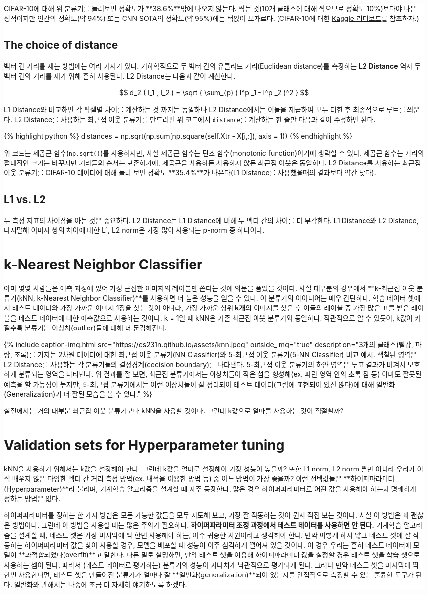 CIFAR-10에 대해 위 분류기를 돌려보면 정확도가 **38.6%**밖에 나오지 않는다. 찍는 것(10개 클래스에 대해 찍으므로 정확도 10%)보다야 나은 성적이지만 인간의 정확도(약 94%) 또는 CNN SOTA의 정확도(약 95%)에는 턱없이 모자르다. (CIFAR-10에 대한 [Kaggle 리더보드](https://www.kaggle.com/c/cifar-10/leaderboard)를 참조하자.)

## The choice of distance

벡터 간 거리를 재는 방법에는 여러 가지가 있다. 기하학적으로 두 벡터 간의 유클리드 거리(Euclidean distance)를 측정하는 **L2 Distance** 역시 두 벡터 간의 거리를 재기 위해 흔히 사용된다. L2 Distance는 다음과 같이 계산한다.

$$ d_2 ( I_1 , I_2 ) = \sqrt { \sum_{p} ( I^p _1 - I^p _2 )^2 } $$

L1 Distance와 비교하면 각 픽셀별 차이를 계산하는 것 까지는 동일하나 L2 Distance에서는 이들을 제곱하여 모두 더한 후 최종적으로 루트를 씌운다. L2 Distance를 사용하는 최근접 이웃 분류기를 만드려면 위 코드에서 `distance`를 계산하는 한 줄만 다음과 같이 수정하면 된다.

{% highlight python %}
distances = np.sqrt(np.sum(np.square(self.Xtr - X[i,:]), axis = 1))
{% endhighlight %}

위 코드는 제곱근 함수(`np.sqrt()`)를 사용하지만, 사실 제곱근 함수는 단조 함수(monotonic function)이기에 생략할 수 있다. 제곱근 함수는 거리의 절대적인 크기는 바꾸지만 거리들의 순서는 보존하기에, 제곱근을 사용하든 사용하지 않든 최근접 이웃은 동일하다. L2 Distance를 사용하는 최근접 이웃 분류기를 CIFAR-10 데이터에 대해 돌려 보면 정확도 **35.4%**가 나온다(L1 Distance를 사용했을때의 결과보다 약간 낮다).

## L1 vs. L2

두 측정 지표의 차이점을 아는 것은 중요하다. L2 Distance는 L1 Distance에 비해 두 벡터 간의 차이를 더 부각한다. L1 Distance와 L2 Distance, 다시말해 이미지 쌍의 차이에 대한 L1, L2 norm은 가장 많이 사용되는 p-norm 중 하나이다.

# k-Nearest Neighbor Classifier

아마 몇몇 사람들은 예측 과정에 있어 가장 근접한 이미지의 레이블만 쓴다는 것에 의문을 품었을 것이다. 사실 대부분의 경우에서 **k-최근접 이웃 분류기(kNN, k-Nearest Neighbor Classifier)**를 사용하면 더 높은 성능을 얻을 수 있다. 이 분류기의 아이디어는 매우 간단하다. 학습 데이터 셋에서 테스트 데이터와 가장 가까운 이미지 1장을 찾는 것이 아니라, 가장 가까운 상위 **k개**의 이미지를 찾은 후 이들의 레이블 중 가장 많은 표를 받은 레이블을 테스트 데이터에 대한 예측값으로 사용하는 것이다. k = 1일 때 kNN은 기존 최근접 이웃 분류기와 동일하다. 직관적으로 알 수 있듯이, k값이 커질수록 분류기는 이상치(outlier)들에 대해 더 둔감해진다.

{% include caption-img.html src="https://cs231n.github.io/assets/knn.jpeg" outside_img="true" description="3개의 클래스(빨강, 파랑, 초록)를 가지는 2차원 데이터에 대한 최근접 이웃 분류기(NN Classifier)와 5-최근접 이웃 분류기(5-NN Classifier) 비교 예시. 색칠된 영역은 L2 Distance를 사용하는 각 분류기들의 결정경계(decision boundary)를 나타낸다. 5-최근접 이웃 분류기의 하얀 영역은 투표 결과가 비겨서 모호하게 분류되는 영역을 나타낸다. 위 결과를 잘 보면, 최근접 분류기에서는 이상치들이 작은 섬을 형성해(ex. 파란 영역 안의 초록 점 등) 아마도 잘못된 예측을 할 가능성이 높지만, 5-최근접 분류기에서는 이런 이상치들이 잘 정리되어 테스트 데이터(그림에 표현되어 있진 않다)에 대해 일반화(Generalization)가 더 잘된 모습을 볼 수 있다." %}

실전에서는 거의 대부분 최근접 이웃 분류기보다 kNN을 사용할 것이다. 그런데 k값으로 얼마를 사용하는 것이 적절할까?

# Validation sets for Hyperparameter tuning

kNN을 사용하기 위해서는 k값을 설정해야 한다. 그런데 k값을 얼마로 설정해야 가장 성능이 높을까? 또한 L1 norm, L2 norm 뿐만 아니라 우리가 아직 배우지 않은 다양한 벡터 간 거리 측정 방법(ex. 내적을 이용한 방법 등) 중 어느 방법이 가장 좋을까? 이런 선택값들은 **하이퍼파라미터(Hyperparameter)**라 불리며, 기계학습 알고리즘을 설계할 때 자주 등장한다. 많은 경우 하이퍼파라미터로 어떤 값을 사용해야 하는지 명쾌하게 정하는 방법은 없다.

하이퍼파라미터를 정하는 한 가지 방법은 모든 가능한 값들을 모두 시도해 보고, 가장 잘 작동하는 것이 뭔지 직접 보는 것이다. 사실 이 방법은 꽤 괜찮은 방법이다. 그런데 이 방법을 사용할 때는 많은 주의가 필요하다. **하이퍼파라미터 조정 과정에서 테스트 데이터를 사용하면 안 된다.** 기계학습 알고리즘을 설계할 때, 테스트 셋은 가장 마지막에 딱 한번 사용해야 하는, 아주 귀중한 자원이라고 생각해야 한다. 만약 이렇게 하지 않고 테스트 셋에 잘 작동하는 하이퍼파라미터 값을 찾아 사용할 경우, 모델을 배포할 때 성능이 아주 심각하게 떨어져 있을 것이다. 이 경우 우리는 흔히 테스트 데이터에 모델이 **과적합되었다(overfit)**고 말한다. 다른 말로 설명하면, 만약 테스트 셋을 이용해 하이퍼파라미터 값을 설정할 경우 테스트 셋을 학습 셋으로 사용하는 셈이 된다. 따라서 (테스트 데이터로 평가하는) 분류기의 성능이 지나치게 낙관적으로 평가되게 된다. 그러나 만약 테스트 셋을 마지막에 딱 한번 사용한다면, 테스트 셋은 만들어진 분류기가 얼마나 잘 **일반화(generalization)**되어 있는지를 간접적으로 측정할 수 있는 훌륭한 도구가 된다. 일반화와 관해서는 나중에 조금 더 자세히 얘기하도록 하겠다.
